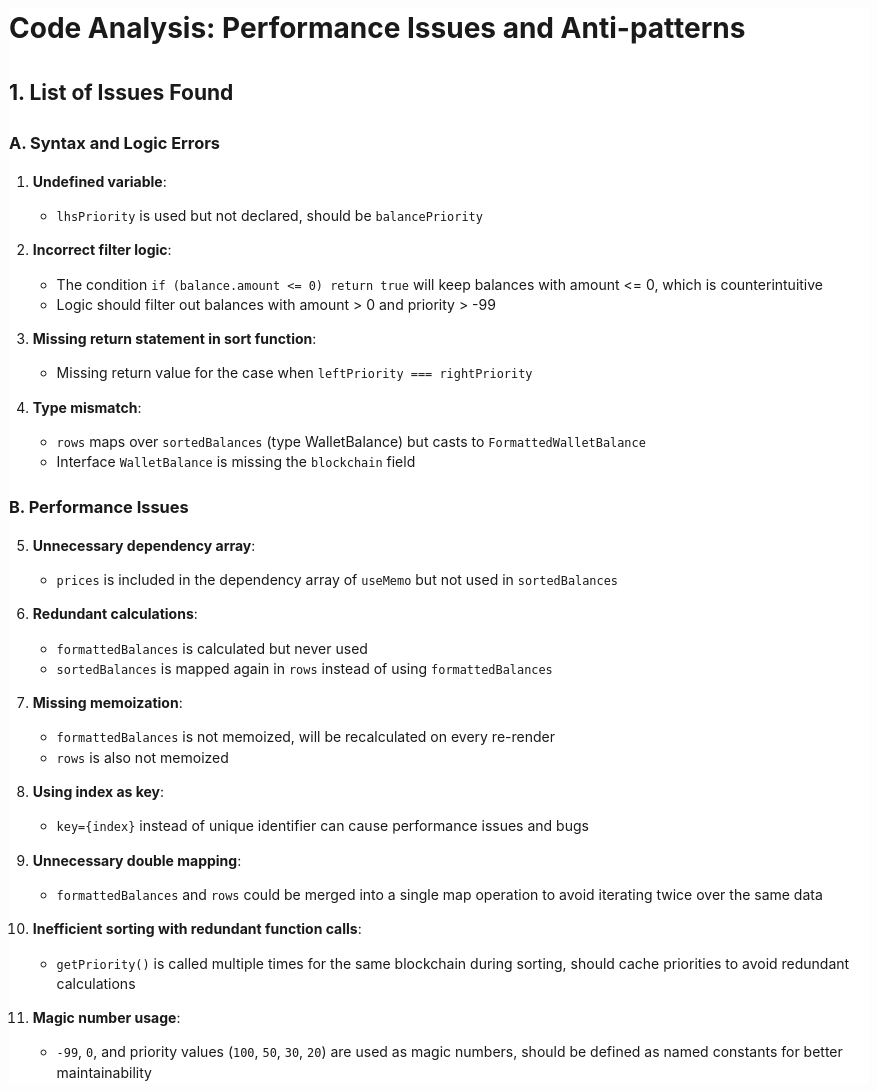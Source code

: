 # Code Analysis: Performance Issues and Anti-patterns

## 1. List of Issues Found

### A. Syntax and Logic Errors

1. **Undefined variable**:

   - `lhsPriority` is used but not declared, should be `balancePriority`

2. **Incorrect filter logic**:

   - The condition `if (balance.amount <= 0) return true` will keep balances with amount <= 0, which is counterintuitive
   - Logic should filter out balances with amount > 0 and priority > -99

3. **Missing return statement in sort function**:

   - Missing return value for the case when `leftPriority === rightPriority`

4. **Type mismatch**:
   - `rows` maps over `sortedBalances` (type WalletBalance) but casts to `FormattedWalletBalance`
   - Interface `WalletBalance` is missing the `blockchain` field

### B. Performance Issues

5. **Unnecessary dependency array**:

   - `prices` is included in the dependency array of `useMemo` but not used in `sortedBalances`

6. **Redundant calculations**:

   - `formattedBalances` is calculated but never used
   - `sortedBalances` is mapped again in `rows` instead of using `formattedBalances`

7. **Missing memoization**:

   - `formattedBalances` is not memoized, will be recalculated on every re-render
   - `rows` is also not memoized

8. **Using index as key**:

   - `key={index}` instead of unique identifier can cause performance issues and bugs

9. **Unnecessary double mapping**:

   - `formattedBalances` and `rows` could be merged into a single map operation to avoid iterating twice over the same data

10. **Inefficient sorting with redundant function calls**:

    - `getPriority()` is called multiple times for the same blockchain during sorting, should cache priorities to avoid redundant calculations

11. **Magic number usage**:
    - `-99`, `0`, and priority values (`100`, `50`, `30`, `20`) are used as magic numbers, should be defined as named constants for better maintainability
